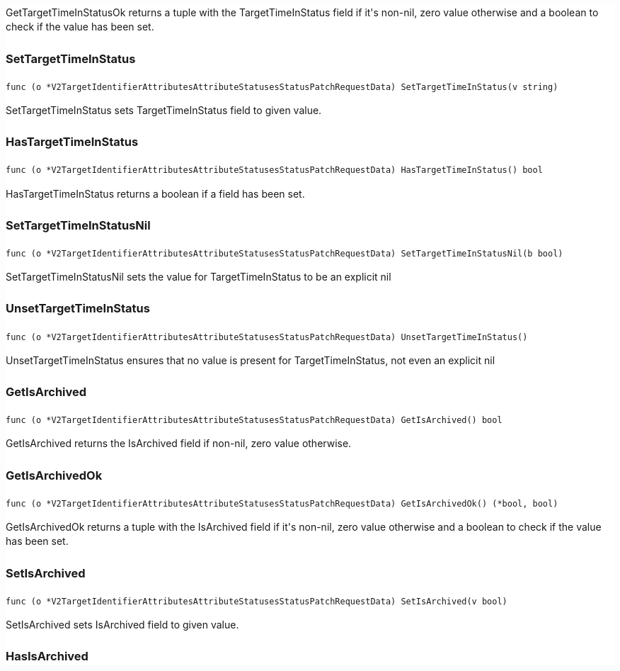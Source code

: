 GetTargetTimeInStatusOk returns a tuple with the TargetTimeInStatus field if it's non-nil, zero value otherwise
and a boolean to check if the value has been set.

### SetTargetTimeInStatus

`func (o *V2TargetIdentifierAttributesAttributeStatusesStatusPatchRequestData) SetTargetTimeInStatus(v string)`

SetTargetTimeInStatus sets TargetTimeInStatus field to given value.

### HasTargetTimeInStatus

`func (o *V2TargetIdentifierAttributesAttributeStatusesStatusPatchRequestData) HasTargetTimeInStatus() bool`

HasTargetTimeInStatus returns a boolean if a field has been set.

### SetTargetTimeInStatusNil

`func (o *V2TargetIdentifierAttributesAttributeStatusesStatusPatchRequestData) SetTargetTimeInStatusNil(b bool)`

 SetTargetTimeInStatusNil sets the value for TargetTimeInStatus to be an explicit nil

### UnsetTargetTimeInStatus
`func (o *V2TargetIdentifierAttributesAttributeStatusesStatusPatchRequestData) UnsetTargetTimeInStatus()`

UnsetTargetTimeInStatus ensures that no value is present for TargetTimeInStatus, not even an explicit nil
### GetIsArchived

`func (o *V2TargetIdentifierAttributesAttributeStatusesStatusPatchRequestData) GetIsArchived() bool`

GetIsArchived returns the IsArchived field if non-nil, zero value otherwise.

### GetIsArchivedOk

`func (o *V2TargetIdentifierAttributesAttributeStatusesStatusPatchRequestData) GetIsArchivedOk() (*bool, bool)`

GetIsArchivedOk returns a tuple with the IsArchived field if it's non-nil, zero value otherwise
and a boolean to check if the value has been set.

### SetIsArchived

`func (o *V2TargetIdentifierAttributesAttributeStatusesStatusPatchRequestData) SetIsArchived(v bool)`

SetIsArchived sets IsArchived field to given value.

### HasIsArchived
